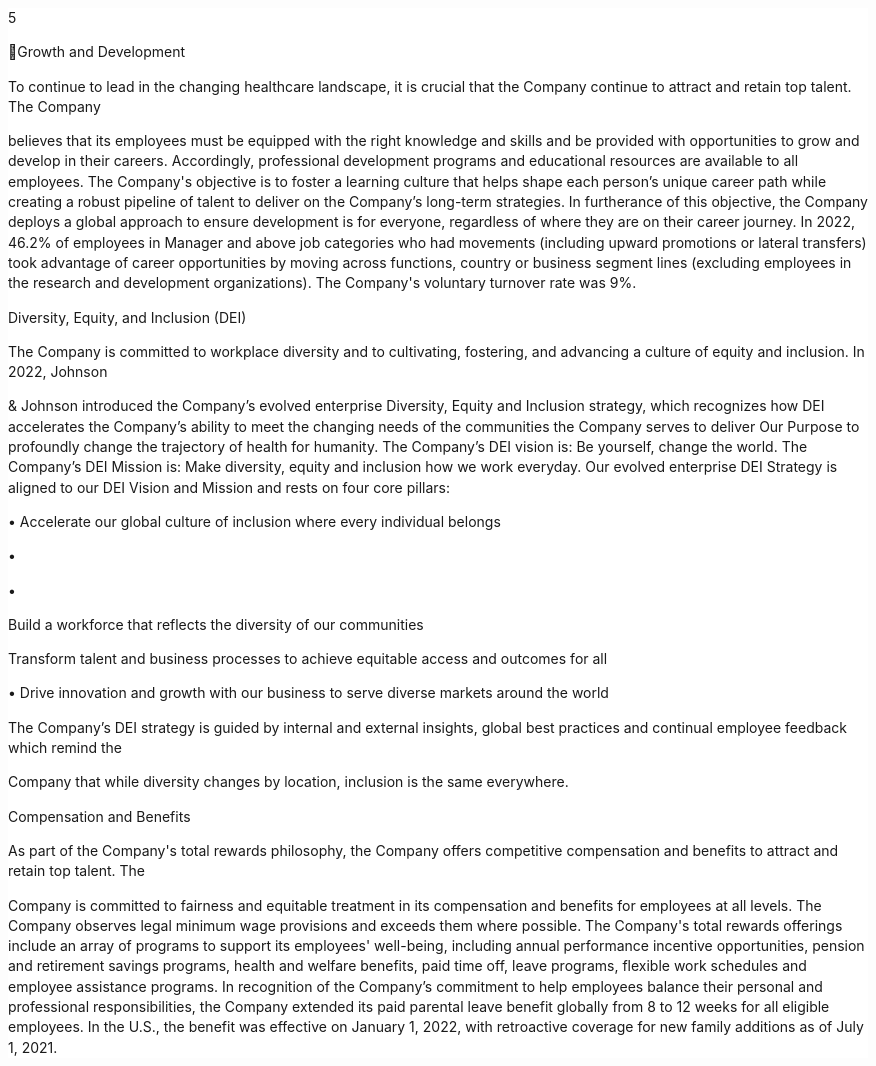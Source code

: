 5

Growth and Development

To continue to lead in the changing healthcare landscape, it is crucial that the Company continue to attract and retain top talent. The Company

believes that its employees must be equipped with the right knowledge and skills and be provided with opportunities to grow and develop in their careers.
Accordingly, professional development programs and educational resources
are available to all employees. The Company's objective is to foster a learning culture that helps shape each person’s unique career path while creating a
robust pipeline of talent to deliver on the Company’s long-term strategies. In furtherance of this objective, the Company deploys a global approach to
ensure development is for everyone, regardless of where they are on their career journey. In 2022, 46.2% of employees in Manager and above job
categories who had movements (including upward promotions or lateral transfers) took advantage of career opportunities by moving across functions,
country or business segment lines (excluding employees in the research and development organizations). The Company's voluntary turnover rate was 9%.

Diversity, Equity, and Inclusion (DEI)

The Company is committed to workplace diversity and to cultivating, fostering, and advancing a culture of equity and inclusion. In 2022, Johnson

& Johnson introduced the Company’s evolved enterprise Diversity, Equity and Inclusion strategy, which recognizes how DEI accelerates the Company’s
ability to meet the changing needs of the communities the Company serves to deliver Our Purpose to profoundly change the trajectory of health for
humanity. The Company’s DEI vision is: Be yourself, change the world. The Company’s DEI Mission is: Make diversity, equity and inclusion how we work
everyday. Our evolved enterprise DEI Strategy is aligned to our DEI Vision and Mission and rests on four core pillars:

• Accelerate our global culture of inclusion where every individual belongs

•

•

Build a workforce that reflects the diversity of our communities

Transform talent and business processes to achieve equitable access and outcomes for all

• Drive innovation and growth with our business to serve diverse markets around the world

The Company’s DEI strategy is guided by internal and external insights, global best practices and continual employee feedback which remind the

Company that while diversity changes by location, inclusion is the same everywhere.

Compensation and Benefits

As part of the Company's total rewards philosophy, the Company offers competitive compensation and benefits to attract and retain top talent. The

Company is committed to fairness and equitable treatment in its compensation and benefits for employees at all levels. The Company observes legal
minimum wage provisions and exceeds them where possible. The Company's total rewards offerings include an array of programs to support its employees'
well-being, including annual performance incentive opportunities, pension and retirement savings programs, health and welfare benefits, paid time off,
leave programs, flexible work schedules and employee assistance programs. In recognition of the Company’s commitment to help employees balance their
personal and professional responsibilities, the Company extended its paid parental leave benefit globally from 8 to 12 weeks for all eligible employees. In
the U.S., the benefit was effective on January 1, 2022, with retroactive coverage for new family additions as of July 1, 2021.
